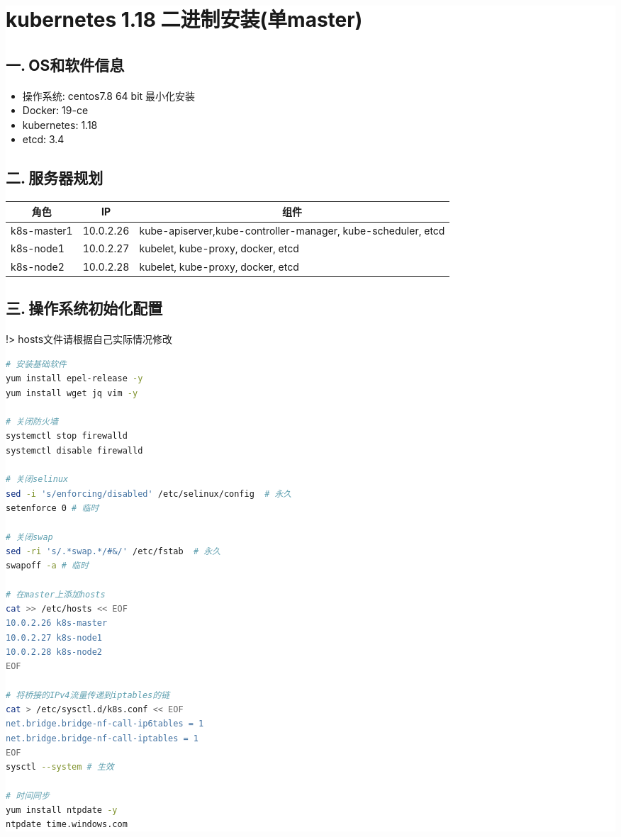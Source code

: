 # kubernetes 1.18 二进制安装(单master)

## 一. OS和软件信息

- 操作系统: centos7.8 64 bit 最小化安装
- Docker: 19-ce
- kubernetes: 1.18
- etcd: 3.4

## 二. 服务器规划

|  角色   | IP  | 组件 |
|  ----  | ----  | ---- |
| k8s-master1  | 10.0.2.26 | kube-apiserver,kube-controller-manager, kube-scheduler, etcd |
| k8s-node1  | 10.0.2.27 | kubelet, kube-proxy, docker, etcd |
| k8s-node2  | 10.0.2.28 | kubelet, kube-proxy, docker, etcd |

## 三. 操作系统初始化配置

!> hosts文件请根据自己实际情况修改

```bash
# 安装基础软件
yum install epel-release -y
yum install wget jq vim -y

# 关闭防火墙
systemctl stop firewalld
systemctl disable firewalld

# 关闭selinux
sed -i 's/enforcing/disabled' /etc/selinux/config  # 永久
setenforce 0 # 临时

# 关闭swap
sed -ri 's/.*swap.*/#&/' /etc/fstab  # 永久
swapoff -a # 临时

# 在master上添加hosts
cat >> /etc/hosts << EOF
10.0.2.26 k8s-master
10.0.2.27 k8s-node1
10.0.2.28 k8s-node2
EOF

# 将桥接的IPv4流量传递到iptables的链
cat > /etc/sysctl.d/k8s.conf << EOF
net.bridge.bridge-nf-call-ip6tables = 1
net.bridge.bridge-nf-call-iptables = 1
EOF
sysctl --system # 生效

# 时间同步
yum install ntpdate -y
ntpdate time.windows.com
```
